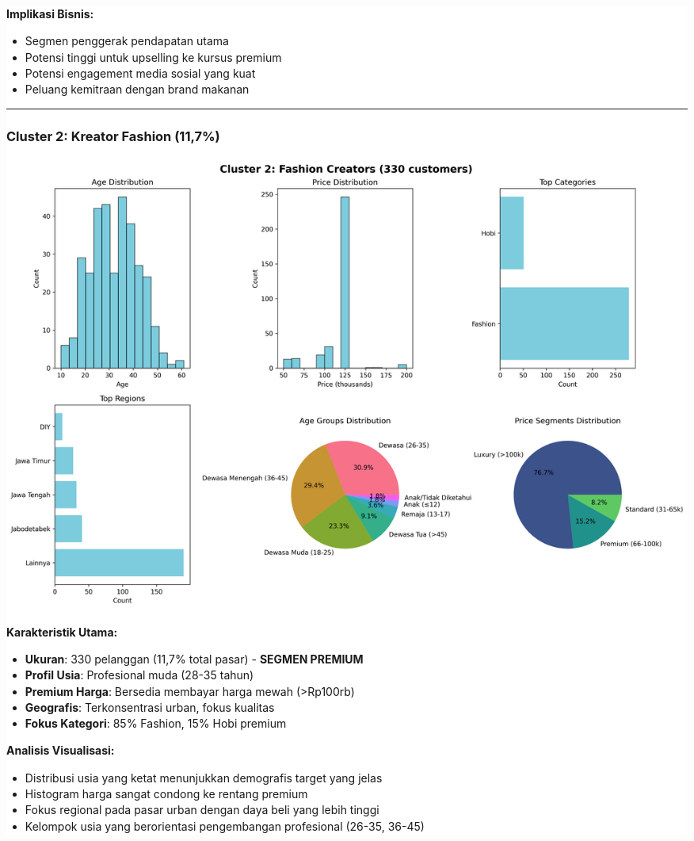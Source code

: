 **Implikasi Bisnis:**
- Segmen penggerak pendapatan utama
- Potensi tinggi untuk upselling ke kursus premium
- Potensi engagement media sosial yang kuat
- Peluang kemitraan dengan brand makanan

---

### Cluster 2: Kreator Fashion (11,7%)
![Fashion Creators](../03_visualizations/cluster_2_Fashion_Creators.png)

**Karakteristik Utama:**
- **Ukuran**: 330 pelanggan (11,7% total pasar) - **SEGMEN PREMIUM**
- **Profil Usia**: Profesional muda (28-35 tahun)
- **Premium Harga**: Bersedia membayar harga mewah (>Rp100rb)
- **Geografis**: Terkonsentrasi urban, fokus kualitas
- **Fokus Kategori**: 85% Fashion, 15% Hobi premium

**Analisis Visualisasi:**
- Distribusi usia yang ketat menunjukkan demografis target yang jelas
- Histogram harga sangat condong ke rentang premium
- Fokus regional pada pasar urban dengan daya beli yang lebih tinggi
- Kelompok usia yang berorientasi pengembangan profesional (26-35, 36-45)

